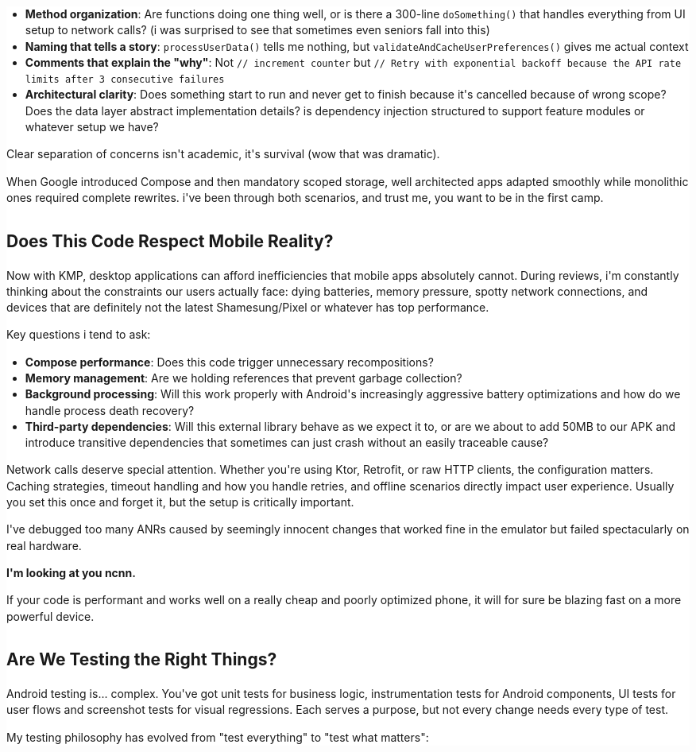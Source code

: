 - **Method organization**: Are functions doing one thing well, or is there a 300-line `doSomething()` that handles everything from UI setup to network calls? (i was surprised to see that sometimes even seniors fall into this)
- **Naming that tells a story**: `processUserData()` tells me nothing, but `validateAndCacheUserPreferences()` gives me actual context
- **Comments that explain the "why"**: Not `// increment counter` but `// Retry with exponential backoff because the API rate limits after 3 consecutive failures`
- **Architectural clarity**: Does something start to run and never get to finish because it's cancelled because of wrong scope? Does the data layer abstract implementation details? is dependency injection structured to support feature modules or whatever setup we have?

Clear separation of concerns isn't academic, it's survival (wow that was dramatic).

When Google introduced Compose and then mandatory scoped storage, well architected apps adapted smoothly while monolithic ones required complete rewrites. i've been through both scenarios, and trust me, you want to be in the first camp.

## Does This Code Respect Mobile Reality?

Now with KMP, desktop applications can afford inefficiencies that mobile apps absolutely cannot. During reviews, i'm constantly thinking about the constraints our users actually face: dying batteries, memory pressure, spotty network connections, and devices that are definitely not the latest Shamesung/Pixel or whatever has top performance.

Key questions i tend to ask:

- **Compose performance**: Does this code trigger unnecessary recompositions?
- **Memory management**: Are we holding references that prevent garbage collection?
- **Background processing**: Will this work properly with Android's increasingly aggressive battery optimizations and how do we handle process death recovery?
- **Third-party dependencies**: Will this external library behave as we expect it to, or are we about to add 50MB to our APK and introduce transitive dependencies that sometimes can just crash without an easily traceable cause?

Network calls deserve special attention. Whether you're using Ktor, Retrofit, or raw HTTP clients, the configuration matters. Caching strategies, timeout handling and how you handle retries, and offline scenarios directly impact user experience. Usually you set this once and forget it, but the setup is critically important.

I've debugged too many ANRs caused by seemingly innocent changes that worked fine in the emulator but failed spectacularly on real hardware.

**I'm looking at you ncnn.**

If your code is performant and works well on a really cheap and poorly optimized phone, it will for sure be blazing fast on a more powerful device.

## Are We Testing the Right Things?

Android testing is... complex. You've got unit tests for business logic, instrumentation tests for Android components, UI tests for user flows and screenshot tests for visual regressions. Each serves a purpose, but not every change needs every type of test.

My testing philosophy has evolved from "test everything" to "test what matters":
